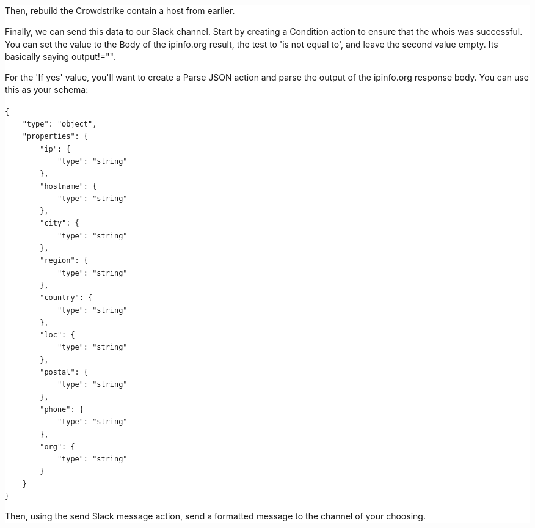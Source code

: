 Then, rebuild the Crowdstrike <a href="#contain">contain a host</a> from earlier.

Finally, we can send this data to our Slack channel. Start by creating a Condition action to ensure that the whois was successful. You can set the value to the Body of the ipinfo.org result, the test to 'is not equal to', and leave the second value empty. Its basically saying output!="".

For the 'If yes' value, you'll want to create a Parse JSON action and parse the output of the ipinfo.org response body. You can use this as your schema:

```
{
    "type": "object",
    "properties": {
        "ip": {
            "type": "string"
        },
        "hostname": {
            "type": "string"
        },
        "city": {
            "type": "string"
        },
        "region": {
            "type": "string"
        },
        "country": {
            "type": "string"
        },
        "loc": {
            "type": "string"
        },
        "postal": {
            "type": "string"
        },
        "phone": {
            "type": "string"
        },
        "org": {
            "type": "string"
        }
    }
}
```

Then, using the send Slack message action, send a formatted message to the channel of your choosing.
